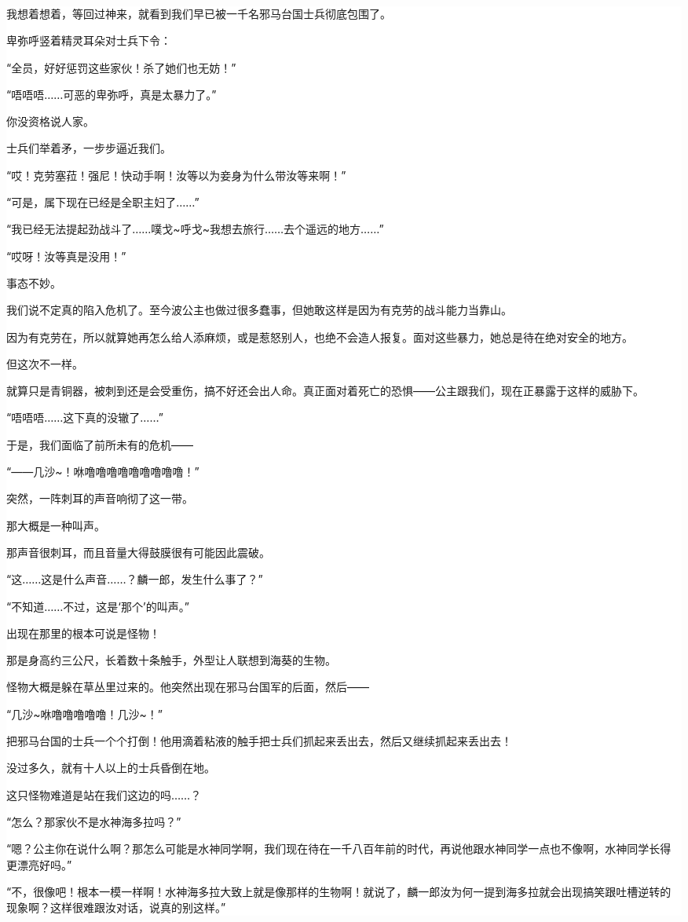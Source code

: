 我想着想着，等回过神来，就看到我们早已被一千名邪马台国士兵彻底包围了。

卑弥呼竖着精灵耳朵对士兵下令：

“全员，好好惩罚这些家伙！杀了她们也无妨！”

“唔唔唔……可恶的卑弥呼，真是太暴力了。”

你没资格说人家。

士兵们举着矛，一步步逼近我们。

“哎！克劳塞菈！强尼！快动手啊！汝等以为妾身为什么带汝等来啊！”

“可是，属下现在已经是全职主妇了……”

“我已经无法提起劲战斗了……噗戈~呼戈~我想去旅行……去个遥远的地方……”

“哎呀！汝等真是没用！”

事态不妙。

我们说不定真的陷入危机了。至今波公主也做过很多蠢事，但她敢这样是因为有克劳的战斗能力当靠山。

因为有克劳在，所以就算她再怎么给人添麻烦，或是惹怒别人，也绝不会造人报复。面对这些暴力，她总是待在绝对安全的地方。

但这次不一样。

就算只是青铜器，被刺到还是会受重伤，搞不好还会出人命。真正面对着死亡的恐惧——公主跟我们，现在正暴露于这样的威胁下。

“唔唔唔……这下真的没辙了……”

于是，我们面临了前所未有的危机——

“——几沙~！咻噜噜噜噜噜噜噜噜噜！”

突然，一阵刺耳的声音响彻了这一带。

那大概是一种叫声。

那声音很刺耳，而且音量大得鼓膜很有可能因此震破。

“这……这是什么声音……？麟一郎，发生什么事了？”

“不知道……不过，这是‘那个’的叫声。”

出现在那里的根本可说是怪物！

那是身高约三公尺，长着数十条触手，外型让人联想到海葵的生物。

怪物大概是躲在草丛里过来的。他突然出现在邪马台国军的后面，然后——

“几沙~咻噜噜噜噜噜！几沙~！”

把邪马台国的士兵一个个打倒！他用滴着粘液的触手把士兵们抓起来丢出去，然后又继续抓起来丢出去！

没过多久，就有十人以上的士兵昏倒在地。

这只怪物难道是站在我们这边的吗……？

“怎么？那家伙不是水神海多拉吗？”

“嗯？公主你在说什么啊？那怎么可能是水神同学啊，我们现在待在一千八百年前的时代，再说他跟水神同学一点也不像啊，水神同学长得更漂亮好吗。”

“不，很像吧！根本一模一样啊！水神海多拉大致上就是像那样的生物啊！就说了，麟一郎汝为何一提到海多拉就会出现搞笑跟吐槽逆转的现象啊？这样很难跟汝对话，说真的别这样。”
